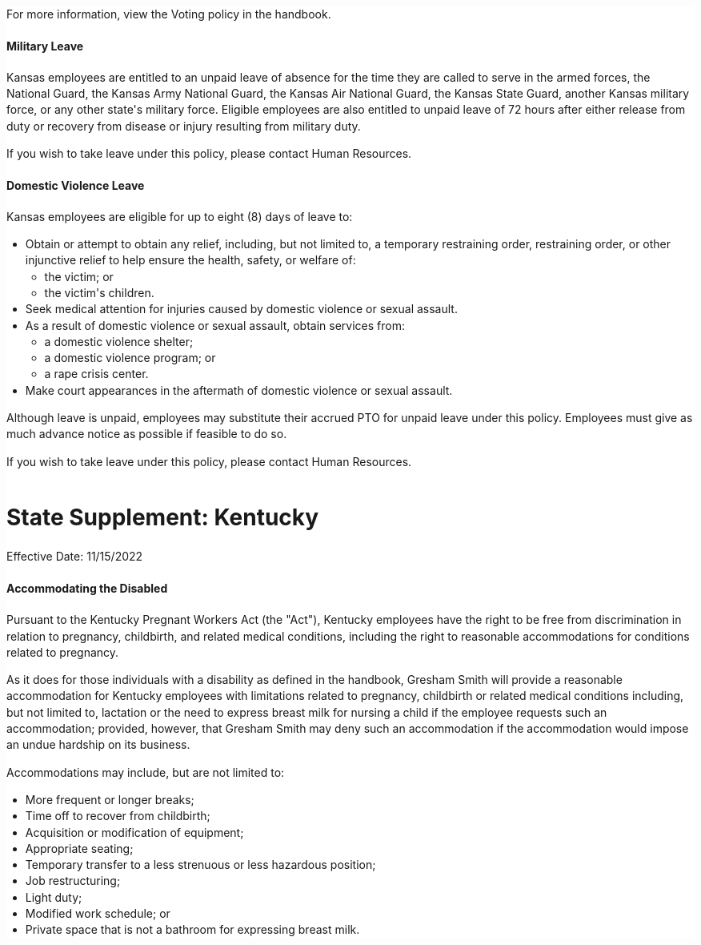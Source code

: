 For more information, view the Voting policy in the handbook.

#### **Military Leave**

Kansas employees are entitled to an unpaid leave of absence for the time they are called to serve in the armed forces, the National Guard, the Kansas Army National Guard, the Kansas Air National Guard, the Kansas State Guard, another Kansas military force, or any other state's military force. Eligible employees are also entitled to unpaid leave of 72 hours after either release from duty or recovery from disease or injury resulting from military duty.

If you wish to take leave under this policy, please contact Human Resources.

#### **Domestic Violence Leave**

Kansas employees are eligible for up to eight (8) days of leave to:

- Obtain or attempt to obtain any relief, including, but not limited to, a temporary restraining order, restraining order, or other injunctive relief to help ensure the health, safety, or welfare of:
	- the victim; or
	- the victim's children.
- Seek medical attention for injuries caused by domestic violence or sexual assault.
- As a result of domestic violence or sexual assault, obtain services from:
	- a domestic violence shelter;
	- a domestic violence program; or
	- a rape crisis center.
- Make court appearances in the aftermath of domestic violence or sexual assault.

Although leave is unpaid, employees may substitute their accrued PTO for unpaid leave under this policy. Employees must give as much advance notice as possible if feasible to do so.

If you wish to take leave under this policy, please contact Human Resources.

# State Supplement: Kentucky

Effective Date: 11/15/2022

#### **Accommodating the Disabled**

Pursuant to the Kentucky Pregnant Workers Act (the "Act"), Kentucky employees have the right to be free from discrimination in relation to pregnancy, childbirth, and related medical conditions, including the right to reasonable accommodations for conditions related to pregnancy.

As it does for those individuals with a disability as defined in the handbook, Gresham Smith will provide a reasonable accommodation for Kentucky employees with limitations related to pregnancy, childbirth or related medical conditions including, but not limited to, lactation or the need to express breast milk for nursing a child if the employee requests such an accommodation; provided, however, that Gresham Smith may deny such an accommodation if the accommodation would impose an undue hardship on its business.

Accommodations may include, but are not limited to:

- More frequent or longer breaks;
- Time off to recover from childbirth;
- Acquisition or modification of equipment;
- Appropriate seating;
- Temporary transfer to a less strenuous or less hazardous position;
- Job restructuring;
- Light duty;
- Modified work schedule; or
- Private space that is not a bathroom for expressing breast milk.
